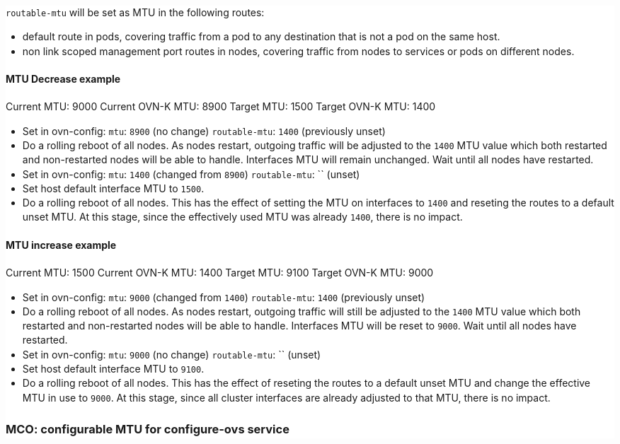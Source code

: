 `routable-mtu` will be set as MTU in the following routes:
* default route in pods, covering traffic from a pod to any destination that is
  not a pod on the same host.
* non link scoped management port routes in nodes, covering traffic from nodes
  to services or pods on different nodes.

#### MTU Decrease example

Current MTU: 9000
Current OVN-K MTU: 8900
Target MTU: 1500
Target OVN-K MTU: 1400

* Set in ovn-config:
  `mtu`: `8900` (no change)
  `routable-mtu`: `1400` (previously unset)
* Do a rolling reboot of all nodes. As nodes restart, outgoing traffic will be
  adjusted to the `1400` MTU value which both restarted and non-restarted nodes
  will be able to handle. Interfaces MTU will remain unchanged. Wait until all
  nodes have restarted.
* Set in ovn-config:
  `mtu`: `1400` (changed from `8900`)
  `routable-mtu`: `` (unset)
* Set host default interface MTU to `1500`.
* Do a rolling reboot of all nodes. This has the effect of setting the MTU on 
  interfaces to `1400` and reseting the routes to a default unset MTU. At this
  stage, since the effectively used MTU was already `1400`, there is no impact.

#### MTU increase example

Current MTU: 1500
Current OVN-K MTU: 1400
Target MTU: 9100
Target OVN-K MTU: 9000

* Set in ovn-config:
  `mtu`: `9000` (changed from `1400`)
  `routable-mtu`: `1400` (previously unset)
* Do a rolling reboot of all nodes. As nodes restart, outgoing traffic will
  still be adjusted to the `1400` MTU value which both restarted and
  non-restarted nodes will be able to handle. Interfaces MTU will be reset to
  `9000`. Wait until all nodes have restarted.
* Set in ovn-config:
  `mtu`: `9000` (no change)
  `routable-mtu`: `` (unset)
* Set host default interface MTU to `9100`.
* Do a rolling reboot of all nodes. This has the effect of reseting the routes
  to a default unset MTU and change the effective MTU in use to `9000`. At this
  stage, since all cluster interfaces are already adjusted to that MTU, there
  is no impact.

### MCO: configurable MTU for configure-ovs service
